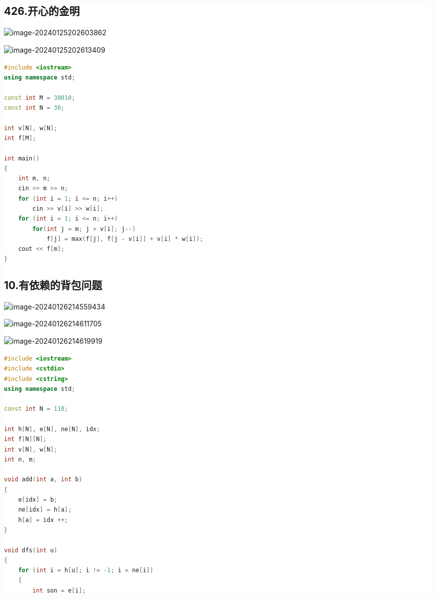 
## 426.开心的金明

![image-20240125202603862](C:\Users\dell\AppData\Roaming\Typora\typora-user-images\image-20240125202603862.png)

![image-20240125202613409](C:\Users\dell\AppData\Roaming\Typora\typora-user-images\image-20240125202613409.png)

```c++
#include <iostream>
using namespace std;

const int M = 30010;
const int N = 30;

int v[N], w[N];
int f[M];

int main()
{
    int m, n;
    cin >> m >> n;
    for (int i = 1; i <= n; i++)
        cin >> v[i] >> w[i];
    for (int i = 1; i <= n; i++)
        for(int j = m; j > v[i]; j--)
            f[j] = max(f[j], f[j - v[i]] + v[i] * w[i]);
    cout << f[m];
}
```

## 10.有依赖的背包问题

![image-20240126214559434](C:\Users\dell\AppData\Roaming\Typora\typora-user-images\image-20240126214559434.png)

![image-20240126214611705](C:\Users\dell\AppData\Roaming\Typora\typora-user-images\image-20240126214611705.png)

![image-20240126214619919](C:\Users\dell\AppData\Roaming\Typora\typora-user-images\image-20240126214619919.png)

```c++
#include <iostream> 
#include <cstdio>
#include <cstring>
using namespace std;

const int N = 110;

int h[N], e[N], ne[N], idx;
int f[N][N];
int v[N], w[N];
int n, m;

void add(int a, int b)
{
    e[idx] = b;
    ne[idx] = h[a];
    h[a] = idx ++;
}

void dfs(int u)
{
    for (int i = h[u]; i != -1; i = ne[i])
    {
        int son = e[i];
```